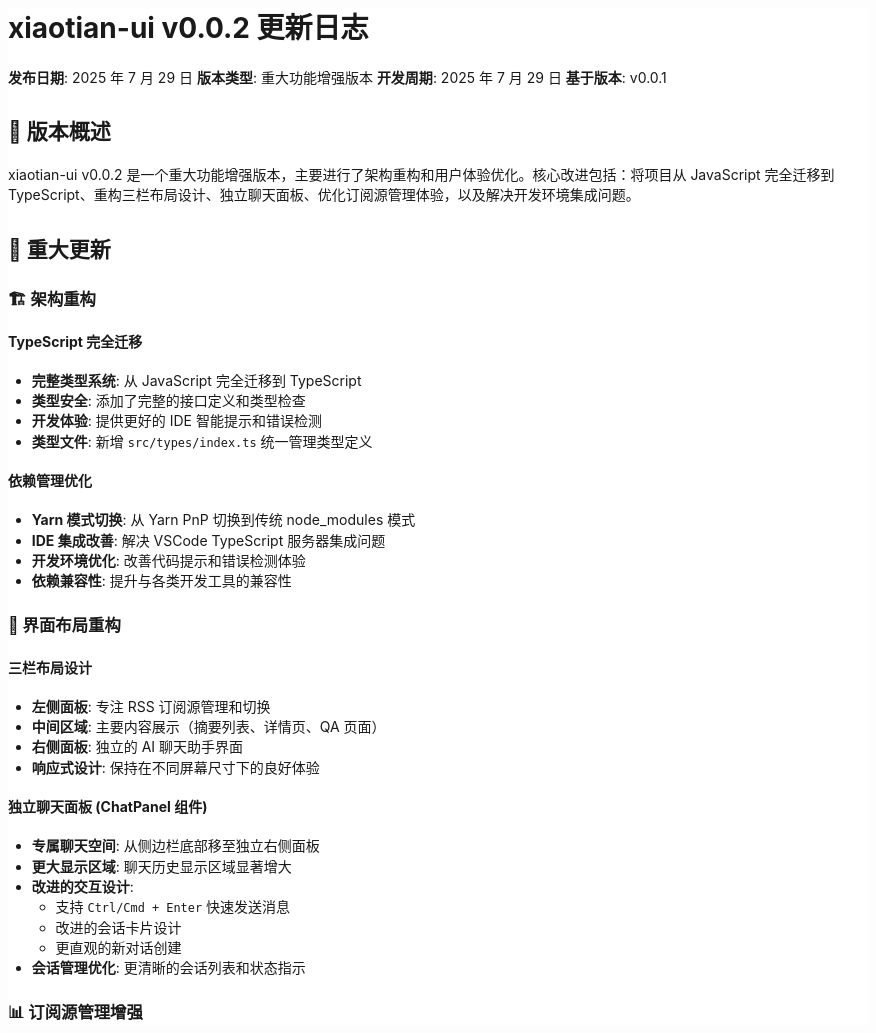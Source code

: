 # xiaotian-ui v0.0.2 更新日志

**发布日期**: 2025 年 7 月 29 日
**版本类型**: 重大功能增强版本
**开发周期**: 2025 年 7 月 29 日
**基于版本**: v0.0.1

## 🎯 版本概述

xiaotian-ui v0.0.2 是一个重大功能增强版本，主要进行了架构重构和用户体验优化。核心改进包括：将项目从 JavaScript 完全迁移到 TypeScript、重构三栏布局设计、独立聊天面板、优化订阅源管理体验，以及解决开发环境集成问题。

## 🚀 重大更新

### 🏗️ 架构重构

#### TypeScript 完全迁移

- **完整类型系统**: 从 JavaScript 完全迁移到 TypeScript
- **类型安全**: 添加了完整的接口定义和类型检查
- **开发体验**: 提供更好的 IDE 智能提示和错误检测
- **类型文件**: 新增 `src/types/index.ts` 统一管理类型定义

#### 依赖管理优化

- **Yarn 模式切换**: 从 Yarn PnP 切换到传统 node_modules 模式
- **IDE 集成改善**: 解决 VSCode TypeScript 服务器集成问题
- **开发环境优化**: 改善代码提示和错误检测体验
- **依赖兼容性**: 提升与各类开发工具的兼容性

### 🎨 界面布局重构

#### 三栏布局设计

- **左侧面板**: 专注 RSS 订阅源管理和切换
- **中间区域**: 主要内容展示（摘要列表、详情页、QA 页面）
- **右侧面板**: 独立的 AI 聊天助手界面
- **响应式设计**: 保持在不同屏幕尺寸下的良好体验

#### 独立聊天面板 (ChatPanel 组件)

- **专属聊天空间**: 从侧边栏底部移至独立右侧面板
- **更大显示区域**: 聊天历史显示区域显著增大
- **改进的交互设计**:
  - 支持 `Ctrl/Cmd + Enter` 快速发送消息
  - 改进的会话卡片设计
  - 更直观的新对话创建
- **会话管理优化**: 更清晰的会话列表和状态指示

### 📊 订阅源管理增强
